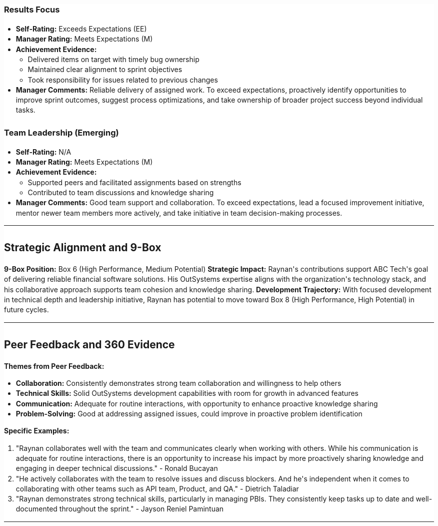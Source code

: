 ### Results Focus
- **Self-Rating:** Exceeds Expectations (EE)
- **Manager Rating:** Meets Expectations (M)
- **Achievement Evidence:**
  - Delivered items on target with timely bug ownership
  - Maintained clear alignment to sprint objectives
  - Took responsibility for issues related to previous changes
- **Manager Comments:** Reliable delivery of assigned work. To exceed expectations, proactively identify opportunities to improve sprint outcomes, suggest process optimizations, and take ownership of broader project success beyond individual tasks.

### Team Leadership (Emerging)
- **Self-Rating:** N/A
- **Manager Rating:** Meets Expectations (M)
- **Achievement Evidence:**
  - Supported peers and facilitated assignments based on strengths
  - Contributed to team discussions and knowledge sharing
- **Manager Comments:** Good team support and collaboration. To exceed expectations, lead a focused improvement initiative, mentor newer team members more actively, and take initiative in team decision-making processes.

---

## Strategic Alignment and 9-Box
**9-Box Position:** Box 6 (High Performance, Medium Potential)
**Strategic Impact:** Raynan's contributions support ABC Tech's goal of delivering reliable financial software solutions. His OutSystems expertise aligns with the organization's technology stack, and his collaborative approach supports team cohesion and knowledge sharing.
**Development Trajectory:** With focused development in technical depth and leadership initiative, Raynan has potential to move toward Box 8 (High Performance, High Potential) in future cycles.

---

## Peer Feedback and 360 Evidence
**Themes from Peer Feedback:**
- **Collaboration:** Consistently demonstrates strong team collaboration and willingness to help others
- **Technical Skills:** Solid OutSystems development capabilities with room for growth in advanced features
- **Communication:** Adequate for routine interactions, with opportunity to enhance proactive knowledge sharing
- **Problem-Solving:** Good at addressing assigned issues, could improve in proactive problem identification

**Specific Examples:**
1. "Raynan collaborates well with the team and communicates clearly when working with others. While his communication is adequate for routine interactions, there is an opportunity to increase his impact by more proactively sharing knowledge and engaging in deeper technical discussions." - Ronald Bucayan
2. "He actively collaborates with the team to resolve issues and discuss blockers. And he's independent when it comes to collaborating with other teams such as API team, Product, and QA." - Dietrich Taladiar
3. "Raynan demonstrates strong technical skills, particularly in managing PBIs. They consistently keep tasks up to date and well-documented throughout the sprint." - Jayson Reniel Pamintuan

---